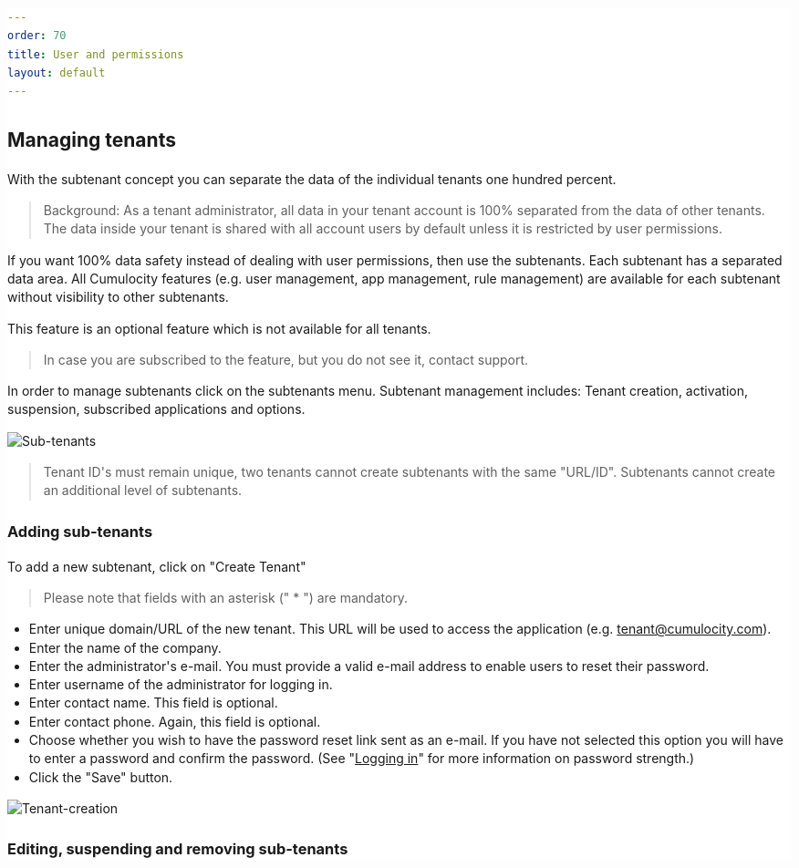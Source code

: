 ```yaml
---
order: 70
title: User and permissions
layout: default
---
```


## <a name="tenants"></a>Managing tenants

With the subtenant concept you can separate the data of the individual tenants one hundred percent.

> Background: As a tenant administrator, all data in your tenant account is 100% separated from the data of other tenants. The data inside your tenant is shared with all account users by default unless it is restricted by user permissions.

If you want 100% data safety instead of dealing with user permissions, then use the subtenants. Each subtenant has a separated data area. All Cumulocity features (e.g. user management, app management, rule management) are available for each subtenant without visibility to other subtenants.

This feature is an optional feature which is not available for all tenants.

> In case you are subscribed to the feature, but you do not see it, contact support.

In order to manage subtenants click on the subtenants menu. Subtenant management includes: Tenant creation, activation, suspension, subscribed applications and options.

![Sub-tenants](/guides/users-guide/sub-tenant.png)

> Tenant ID's must remain unique, two tenants cannot create subtenants with the same "URL/ID".
> Subtenants cannot create an additional level of subtenants.

### Adding sub-tenants

To add a new subtenant, click on "Create Tenant"

> Please note that fields with an asterisk (" * ") are mandatory.

- Enter unique domain/URL of the new tenant. This URL will be used to access the application (e.g. tenant@cumulocity.com).
- Enter the name of the company.
- Enter the administrator's e-mail. You must provide a valid e-mail address to enable users to reset their password.
- Enter username of the administrator for logging in.
- Enter contact name. This field is optional.
- Enter contact phone. Again, this field is optional.
- Choose whether you wish to have the password reset link sent as an e-mail. If you have not selected this option you will have to enter a password and confirm the password. (See "[Logging in](/guides/users-guide/overview#login)" for more information on password strength.)
- Click the "Save" button.

![Tenant-creation](/guides/users-guide/createtenant.png)

### Editing, suspending and removing sub-tenants
